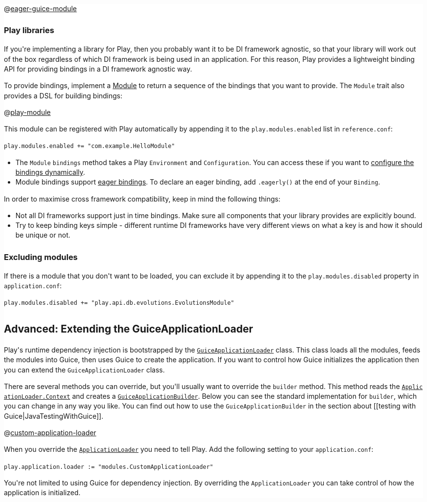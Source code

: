 @[eager-guice-module](code/javaguide/advanced/di/guice/eager/HelloModule.java)

### Play libraries

If you're implementing a library for Play, then you probably want it to be DI framework agnostic, so that your library will work out of the box regardless of which DI framework is being used in an application.  For this reason, Play provides a lightweight binding API for providing bindings in a DI framework agnostic way.

To provide bindings, implement a [Module](api/scala/index.html#play.api.inject.Module) to return a sequence of the bindings that you want to provide.  The `Module` trait also provides a DSL for building bindings:

@[play-module](code/javaguide/advanced/di/playlib/HelloModule.java)

This module can be registered with Play automatically by appending it to the `play.modules.enabled` list in `reference.conf`:

    play.modules.enabled += "com.example.HelloModule"

* The `Module` `bindings` method takes a Play `Environment` and `Configuration`. You can access these if you want to [configure the bindings dynamically](#Configurable-bindings).
* Module bindings support [eager bindings](#Eager-bindings). To declare an eager binding, add `.eagerly()` at the end of your `Binding`.

In order to maximise cross framework compatibility, keep in mind the following things:

* Not all DI frameworks support just in time bindings. Make sure all components that your library provides are explicitly bound.
* Try to keep binding keys simple - different runtime DI frameworks have very different views on what a key is and how it should be unique or not.

### Excluding modules

If there is a module that you don't want to be loaded, you can exclude it by appending it to the `play.modules.disabled` property in `application.conf`:

    play.modules.disabled += "play.api.db.evolutions.EvolutionsModule"

## Advanced: Extending the GuiceApplicationLoader

Play's runtime dependency injection is bootstrapped by the [`GuiceApplicationLoader`](api/java/play/inject/guice/GuiceApplicationLoader.html) class. This class loads all the modules, feeds the modules into Guice, then uses Guice to create the application. If you want to control how Guice initializes the application then you can extend the `GuiceApplicationLoader` class.

There are several methods you can override, but you'll usually want to override the `builder` method. This method reads the [`ApplicationLoader.Context`](api/java/play/ApplicationLoader.Context.html) and creates a [`GuiceApplicationBuilder`](api/java/play/inject/guice/GuiceApplicationBuilder.html
). Below you can see the standard implementation for `builder`, which you can change in any way you like. You can find out how to use the `GuiceApplicationBuilder` in the section about [[testing with Guice|JavaTestingWithGuice]].

@[custom-application-loader](code/javaguide/advanced/di/guice/CustomApplicationLoader.java)

When you override the [`ApplicationLoader`](api/java/play/ApplicationLoader.html) you need to tell Play. Add the following setting to your `application.conf`:

    play.application.loader := "modules.CustomApplicationLoader"

You're not limited to using Guice for dependency injection. By overriding the `ApplicationLoader` you can take control of how the application is initialized.
